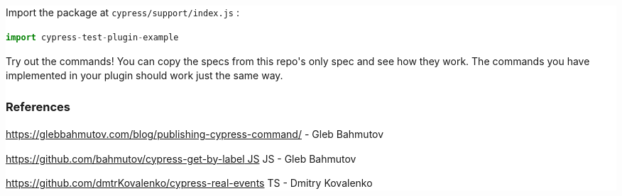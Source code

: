 Import the package at `cypress/support/index.js` :

```typescript
import cypress-test-plugin-example
```

Try out the commands! You can copy the specs from this repo's only spec and see how they work. The commands you have implemented in your plugin should work just the same way.

### References

https://glebbahmutov.com/blog/publishing-cypress-command/ - Gleb Bahmutov

[https://github.com/bahmutov/cypress-get-by-label JS](https://glebbahmutov.com/blog/publishing-cypress-command/) JS - Gleb Bahmutov

https://github.com/dmtrKovalenko/cypress-real-events TS - Dmitry Kovalenko